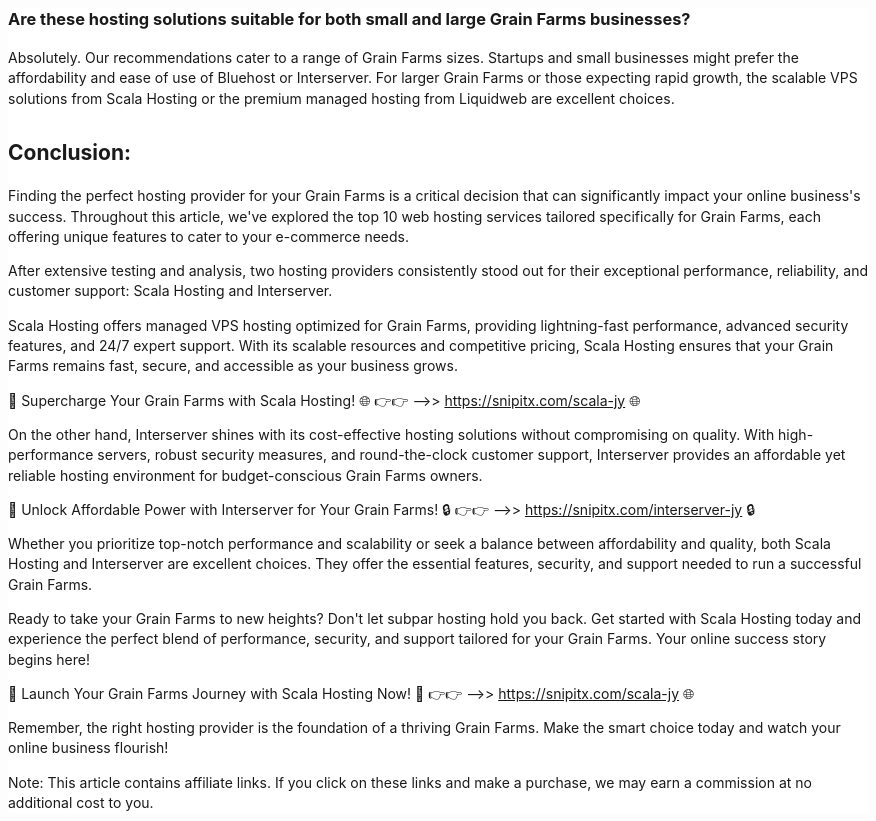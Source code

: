 ### Are these hosting solutions suitable for both small and large Grain Farms businesses? 
Absolutely. Our recommendations cater to a range of Grain Farms sizes. Startups and small businesses might prefer the affordability and ease of use of Bluehost or Interserver. For larger Grain Farms or those expecting rapid growth, the scalable VPS solutions from Scala Hosting or the premium managed hosting from Liquidweb are excellent choices.

## Conclusion:

Finding the perfect hosting provider for your Grain Farms is a critical decision that can significantly impact your online business's success. Throughout this article, we've explored the top 10 web hosting services tailored specifically for Grain Farms, each offering unique features to cater to your e-commerce needs.

After extensive testing and analysis, two hosting providers consistently stood out for their exceptional performance, reliability, and customer support: Scala Hosting and Interserver.

Scala Hosting offers managed VPS hosting optimized for Grain Farms, providing lightning-fast performance, advanced security features, and 24/7 expert support. With its scalable resources and competitive pricing, Scala Hosting ensures that your Grain Farms remains fast, secure, and accessible as your business grows.

🚀 Supercharge Your Grain Farms with Scala Hosting! 🌐
👉👉 -->> https://snipitx.com/scala-jy 🌐

On the other hand, Interserver shines with its cost-effective hosting solutions without compromising on quality. With high-performance servers, robust security measures, and round-the-clock customer support, Interserver provides an affordable yet reliable hosting environment for budget-conscious Grain Farms owners.

💸 Unlock Affordable Power with Interserver for Your Grain Farms! 🔒
👉👉 -->> https://snipitx.com/interserver-jy 🔒

Whether you prioritize top-notch performance and scalability or seek a balance between affordability and quality, both Scala Hosting and Interserver are excellent choices. They offer the essential features, security, and support needed to run a successful Grain Farms.

Ready to take your Grain Farms to new heights? Don't let subpar hosting hold you back. Get started with Scala Hosting today and experience the perfect blend of performance, security, and support tailored for your Grain Farms. Your online success story begins here!

🚀 Launch Your Grain Farms Journey with Scala Hosting Now! 🌟
👉👉 -->> https://snipitx.com/scala-jy 🌐

Remember, the right hosting provider is the foundation of a thriving Grain Farms. Make the smart choice today and watch your online business flourish!

Note: This article contains affiliate links. If you click on these links and make a purchase, we may earn a commission at no additional cost to you.